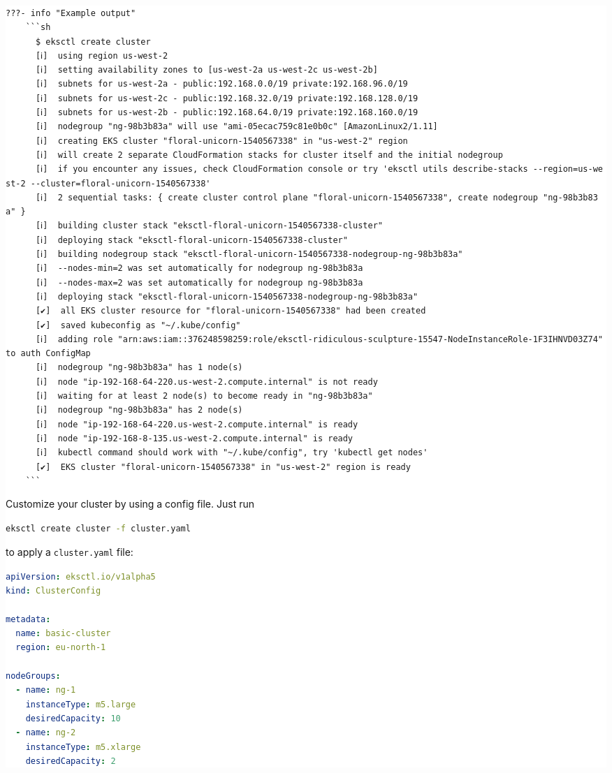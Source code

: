     ???- info "Example output"
        ```sh
          $ eksctl create cluster
          [ℹ]  using region us-west-2
          [ℹ]  setting availability zones to [us-west-2a us-west-2c us-west-2b]
          [ℹ]  subnets for us-west-2a - public:192.168.0.0/19 private:192.168.96.0/19
          [ℹ]  subnets for us-west-2c - public:192.168.32.0/19 private:192.168.128.0/19
          [ℹ]  subnets for us-west-2b - public:192.168.64.0/19 private:192.168.160.0/19
          [ℹ]  nodegroup "ng-98b3b83a" will use "ami-05ecac759c81e0b0c" [AmazonLinux2/1.11]
          [ℹ]  creating EKS cluster "floral-unicorn-1540567338" in "us-west-2" region
          [ℹ]  will create 2 separate CloudFormation stacks for cluster itself and the initial nodegroup
          [ℹ]  if you encounter any issues, check CloudFormation console or try 'eksctl utils describe-stacks --region=us-west-2 --cluster=floral-unicorn-1540567338'
          [ℹ]  2 sequential tasks: { create cluster control plane "floral-unicorn-1540567338", create nodegroup "ng-98b3b83a" }
          [ℹ]  building cluster stack "eksctl-floral-unicorn-1540567338-cluster"
          [ℹ]  deploying stack "eksctl-floral-unicorn-1540567338-cluster"
          [ℹ]  building nodegroup stack "eksctl-floral-unicorn-1540567338-nodegroup-ng-98b3b83a"
          [ℹ]  --nodes-min=2 was set automatically for nodegroup ng-98b3b83a
          [ℹ]  --nodes-max=2 was set automatically for nodegroup ng-98b3b83a
          [ℹ]  deploying stack "eksctl-floral-unicorn-1540567338-nodegroup-ng-98b3b83a"
          [✔]  all EKS cluster resource for "floral-unicorn-1540567338" had been created
          [✔]  saved kubeconfig as "~/.kube/config"
          [ℹ]  adding role "arn:aws:iam::376248598259:role/eksctl-ridiculous-sculpture-15547-NodeInstanceRole-1F3IHNVD03Z74" to auth ConfigMap
          [ℹ]  nodegroup "ng-98b3b83a" has 1 node(s)
          [ℹ]  node "ip-192-168-64-220.us-west-2.compute.internal" is not ready
          [ℹ]  waiting for at least 2 node(s) to become ready in "ng-98b3b83a"
          [ℹ]  nodegroup "ng-98b3b83a" has 2 node(s)
          [ℹ]  node "ip-192-168-64-220.us-west-2.compute.internal" is ready
          [ℹ]  node "ip-192-168-8-135.us-west-2.compute.internal" is ready
          [ℹ]  kubectl command should work with "~/.kube/config", try 'kubectl get nodes'
          [✔]  EKS cluster "floral-unicorn-1540567338" in "us-west-2" region is ready
        ```

Customize your cluster by using a config file. Just run

```sh
eksctl create cluster -f cluster.yaml
```

to apply a `cluster.yaml` file:

```yaml
apiVersion: eksctl.io/v1alpha5
kind: ClusterConfig

metadata:
  name: basic-cluster
  region: eu-north-1

nodeGroups:
  - name: ng-1
    instanceType: m5.large
    desiredCapacity: 10
  - name: ng-2
    instanceType: m5.xlarge
    desiredCapacity: 2
```


[ekskubectl]: https://docs.aws.amazon.com/eks/latest/userguide/configure-kubectl.html